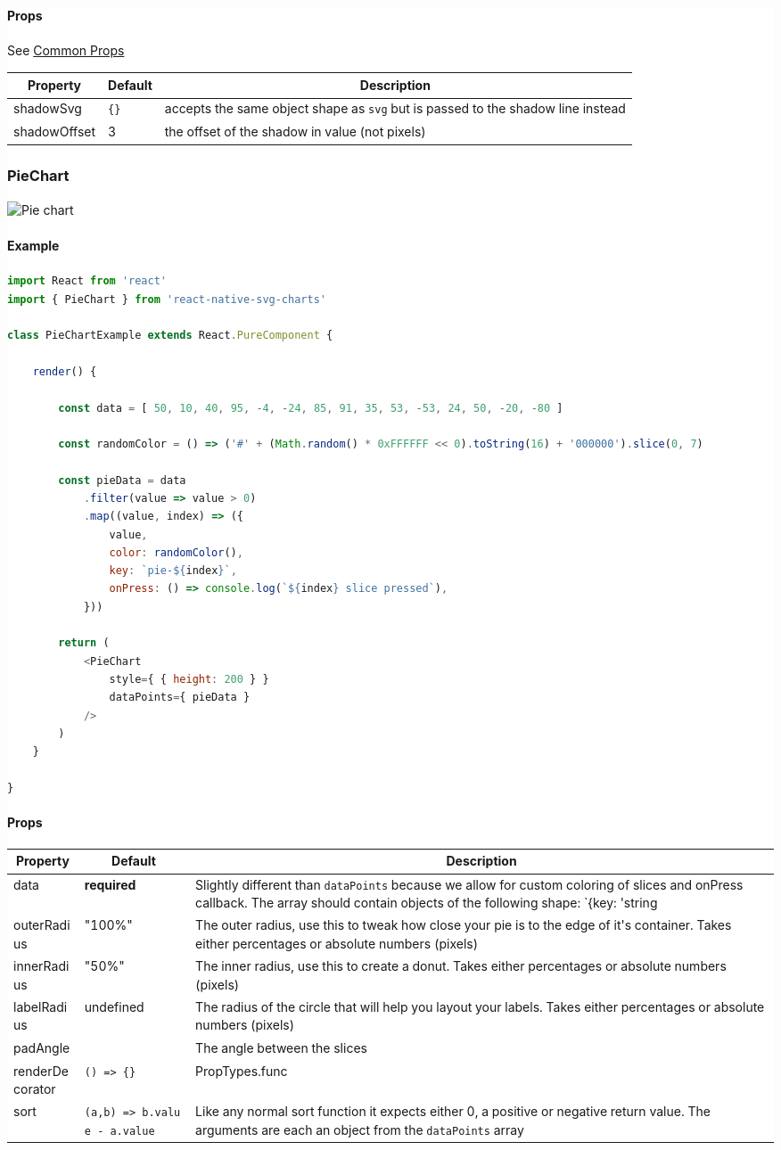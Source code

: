 #### Props
See [Common Props](#common-props)

| Property | Default | Description |
| --- | --- | --- |
| shadowSvg | `{}` | accepts the same object shape as `svg` but is passed to the shadow line instead  |
| shadowOffset | 3 | the offset of the shadow in value (not pixels)  |



### PieChart
![Pie chart](https://raw.githubusercontent.com/jesperlekland/react-native-svg-charts/master/screenshots/pie-chart.png)

#### Example
```javascript
import React from 'react'
import { PieChart } from 'react-native-svg-charts'

class PieChartExample extends React.PureComponent {

    render() {

        const data = [ 50, 10, 40, 95, -4, -24, 85, 91, 35, 53, -53, 24, 50, -20, -80 ]

        const randomColor = () => ('#' + (Math.random() * 0xFFFFFF << 0).toString(16) + '000000').slice(0, 7)

        const pieData = data
            .filter(value => value > 0)
            .map((value, index) => ({
                value,
                color: randomColor(),
                key: `pie-${index}`,
                onPress: () => console.log(`${index} slice pressed`),
            }))

        return (
            <PieChart
                style={ { height: 200 } }
                dataPoints={ pieData }
            />
        )
    }

}
```

#### Props

| Property | Default | Description |
| --- | --- | --- |
| data | **required** | Slightly different than `dataPoints` because we allow for custom coloring of slices and onPress callback. The array should contain objects of the following shape: `{key: 'string|number', color: 'string', value: 'number', onPress?: function}` |
| outerRadius | "100%" | The outer radius, use this to tweak how close your pie is to the edge of it's container. Takes either percentages or absolute numbers (pixels) |
| innerRadius | "50%" | The inner radius, use this to create a donut. Takes either percentages or absolute numbers (pixels) |
| labelRadius | undefined | The radius of the circle that will help you layout your labels. Takes either percentages or absolute numbers (pixels) |
| padAngle | |  The angle between the slices |
| renderDecorator | `() => {}` | PropTypes.func |
| sort | `(a,b) => b.value - a.value` | Like any normal sort function it expects either 0, a positive or negative return value. The arguments are each an object from the `dataPoints` array |
